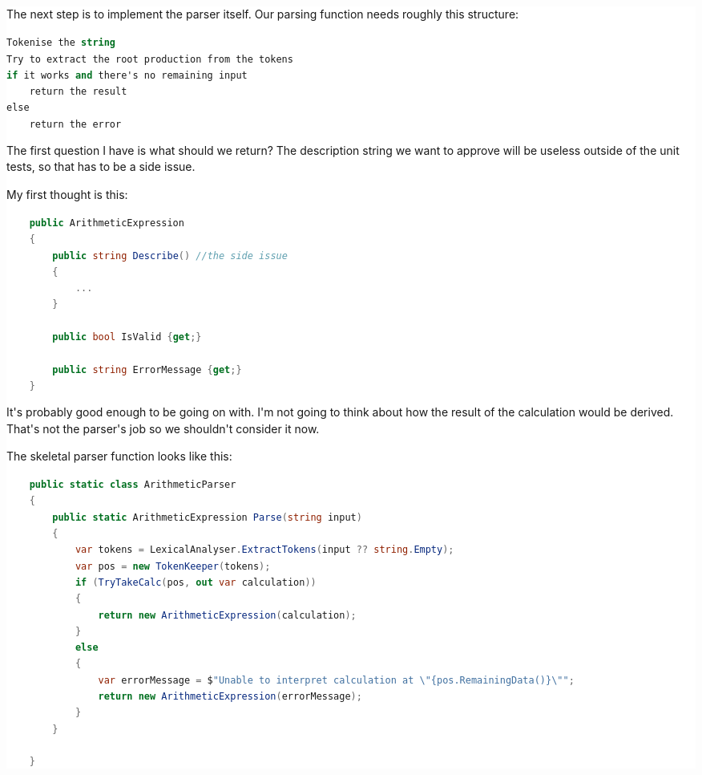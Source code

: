 The next step is to implement the parser itself. Our parsing function needs roughly this structure:

```ps
Tokenise the string
Try to extract the root production from the tokens
if it works and there's no remaining input
    return the result
else
    return the error
```

The first question I have is what should we return? The description string we want to approve will be useless outside of the unit tests, so that has to be a side issue.

My first thought is this:

```c#
    public ArithmeticExpression
    {
        public string Describe() //the side issue
        {
            ...
        }

        public bool IsValid {get;}

        public string ErrorMessage {get;}
    }
```

It's probably good enough to be going on with. I'm not going to think about how the result of the calculation would be derived. That's not the parser's job so we shouldn't consider it now.

The skeletal parser function looks like this:

```c#
    public static class ArithmeticParser
    {
        public static ArithmeticExpression Parse(string input)
        {
            var tokens = LexicalAnalyser.ExtractTokens(input ?? string.Empty);
            var pos = new TokenKeeper(tokens);
            if (TryTakeCalc(pos, out var calculation))
            {
                return new ArithmeticExpression(calculation);
            }
            else
            {
                var errorMessage = $"Unable to interpret calculation at \"{pos.RemainingData()}\"";
                return new ArithmeticExpression(errorMessage);
            }
        }

    }
```
